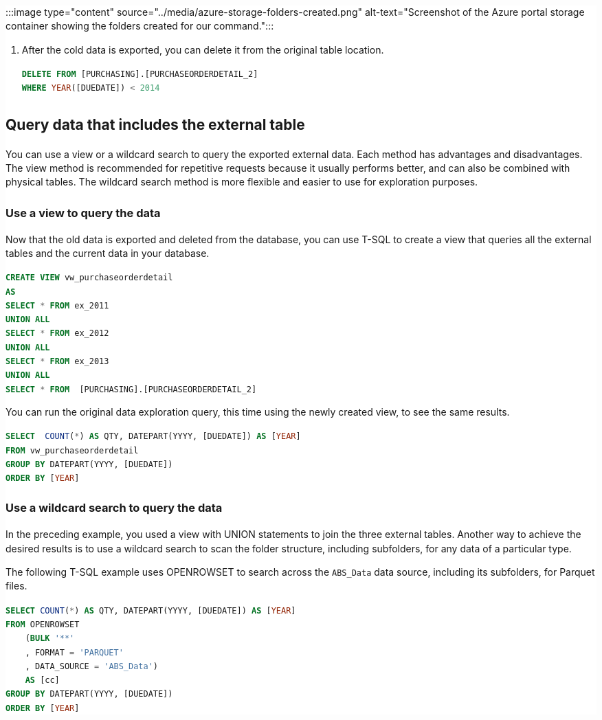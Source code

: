    :::image type="content" source="../media/azure-storage-folders-created.png" alt-text="Screenshot of the Azure portal storage container showing the folders created for our command.":::

1. After the cold data is exported, you can delete it from the original table location.

    ```sql
    DELETE FROM [PURCHASING].[PURCHASEORDERDETAIL_2] 
    WHERE YEAR([DUEDATE]) < 2014
    ```

## Query data that includes the external table

You can use a view or a wildcard search to query the exported external data. Each method has advantages and disadvantages. The view method is recommended for repetitive requests because it usually performs better, and can also be combined with physical tables. The wildcard search method is more flexible and easier to use for exploration purposes.

### Use a view to query the data

Now that the old data is exported and deleted from the database, you can use T-SQL to create a view that queries all the external tables and the current data in your database.

```sql
CREATE VIEW vw_purchaseorderdetail 
AS
SELECT * FROM ex_2011
UNION ALL
SELECT * FROM ex_2012
UNION ALL
SELECT * FROM ex_2013
UNION ALL
SELECT * FROM  [PURCHASING].[PURCHASEORDERDETAIL_2] 
```

You can run the original data exploration query, this time using the newly created view, to see the same results.

```sql
SELECT  COUNT(*) AS QTY, DATEPART(YYYY, [DUEDATE]) AS [YEAR]
FROM vw_purchaseorderdetail 
GROUP BY DATEPART(YYYY, [DUEDATE])
ORDER BY [YEAR]
```

### Use a wildcard search to query the data

In the preceding example, you used a view with UNION statements to join the three external tables. Another way to achieve the desired results is to use a wildcard search to scan the folder structure, including subfolders, for any data of a particular type.

The following T-SQL example uses OPENROWSET to search across the `ABS_Data` data source, including its subfolders, for Parquet files.

```sql
SELECT COUNT(*) AS QTY, DATEPART(YYYY, [DUEDATE]) AS [YEAR]
FROM OPENROWSET 
    (BULK '**'
    , FORMAT = 'PARQUET'
    , DATA_SOURCE = 'ABS_Data')
    AS [cc]
GROUP BY DATEPART(YYYY, [DUEDATE])
ORDER BY [YEAR]
```
